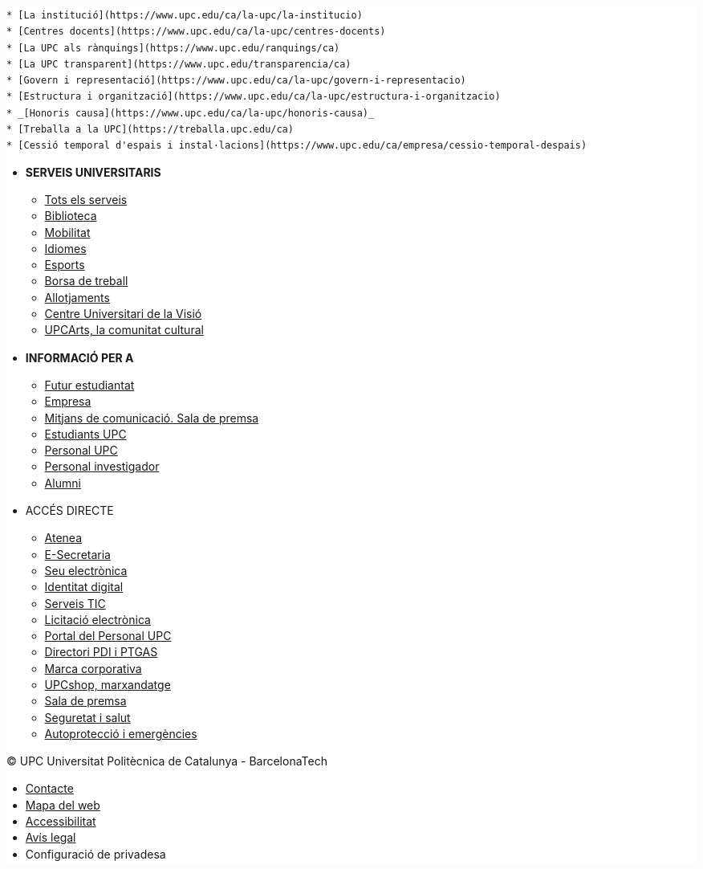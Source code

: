     * [La institució](https://www.upc.edu/ca/la-upc/la-institucio)
    * [Centres docents](https://www.upc.edu/ca/la-upc/centres-docents)
    * [La UPC als rànquings](https://www.upc.edu/ranquings/ca)
    * [La UPC transparent](https://www.upc.edu/transparencia/ca)
    * [Govern i representació](https://www.upc.edu/ca/la-upc/govern-i-representacio)
    * [Estructura i organització](https://www.upc.edu/ca/la-upc/estructura-i-organitzacio)
    * _[Honoris causa](https://www.upc.edu/ca/la-upc/honoris-causa)_
    * [Treballa a la UPC](https://treballa.upc.edu/ca)
    * [Cessió temporal d'espais i instal·lacions](https://www.upc.edu/ca/empresa/cessio-temporal-despais)
  * **SERVEIS UNIVERSITARIS**  

    * [Tots els serveis](https://www.upc.edu/ca/serveis-i-vida-universitaria/serveis-i-vida-universitaria)
    * [Biblioteca](https://bibliotecnica.upc.edu/)
    * [Mobilitat](https://www.upc.edu/sri/ca/mobilitat/mobilitat-estudiants)
    * [Idiomes](https://www.upc.edu/slt/ca)
    * [Esports](https://www.upc.edu/esports)
    * [Borsa de treball](https://borsa.alumni.upc.edu/)
    * [Allotjaments](https://www.upc.edu/ca/serveis-i-vida-universitaria/allotjament)
    * [Centre Universitari de la Visió](https://cuv.upc.edu/ca)
    * [UPCArts, la comunitat cultural](https://upcarts.upc.edu/ca/)
  * **INFORMACIÓ PER A**  

    * [Futur estudiantat](https://www.upc.edu/ca/futurs-estudiants)
    * [Empresa](https://www.upc.edu/ca/empresa)
    * [Mitjans de comunicació. Sala de premsa](https://www.upc.edu/ca/sala-de-premsa)
    * [Estudiants UPC](https://atenea.upc.edu?lang=ca)
    * [Personal UPC](https://portal.personal.upc.edu)
    * [Personal investigador](https://rdi.upc.edu/ca)
    * [Alumni](https://alumni.upc.edu/ca)
  * ACCÉS DIRECTE  

    * [Atenea](https://atenea.upc.edu)
    * [E-Secretaria](https://prisma-nou.upc.edu/apl/home_estudiants.php?idioma=1)
    * [Seu electrònica](https://seuelectronica.upc.edu)
    * [Identitat digital](https://www.upc.edu/identitatdigital/ca)
    * [Serveis TIC](https://serveistic.upc.edu/ca)
    * [Licitació electrònica](https://community.vortal.biz/PRODSTS/Users/Login/Index?SkinName=UPC)
    * [Portal del Personal UPC](https://portal.personal.upc.edu/)
    * [Directori PDI i PTGAS](https://directori.upc.edu)
    * [Marca corporativa](https://www.upc.edu/comunicacio/ca/identitat)
    * [UPCshop, marxandatge](https://upc-shop.com/)
    * [Sala de premsa](https://www.upc.edu/ca/sala-de-premsa)
    * [Seguretat i salut](https://www.upc.edu/prevencio/ca)
    * [Autoprotecció i emergències](https://autoproteccio.upc.edu/ca)

© UPC Universitat Politècnica de Catalunya - BarcelonaTech

  * [Contacte](https://www.upc.edu/ca/contacte)
  * [Mapa del web](https://www.upc.edu/ca/sitemap)
  * [Accessibilitat](https://www.upc.edu/ca/avis-legal/accessibilitat)
  * [Avís legal](https://www.upc.edu/ca/avis-legal)
  * Configuració de privadesa

